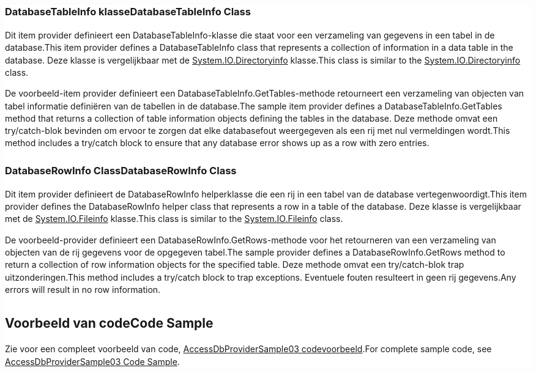 ### <a name="databasetableinfo-class"></a><span data-ttu-id="defde-285">DatabaseTableInfo klasse</span><span class="sxs-lookup"><span data-stu-id="defde-285">DatabaseTableInfo Class</span></span>

<span data-ttu-id="defde-286">Dit item provider definieert een DatabaseTableInfo-klasse die staat voor een verzameling van gegevens in een tabel in de database.</span><span class="sxs-lookup"><span data-stu-id="defde-286">This item provider defines a DatabaseTableInfo class that represents a collection of information in a data table in the database.</span></span> <span data-ttu-id="defde-287">Deze klasse is vergelijkbaar met de [System.IO.Directoryinfo](/dotnet/api/System.IO.DirectoryInfo) klasse.</span><span class="sxs-lookup"><span data-stu-id="defde-287">This class is similar to the [System.IO.Directoryinfo](/dotnet/api/System.IO.DirectoryInfo) class.</span></span>

<span data-ttu-id="defde-288">De voorbeeld-item provider definieert een DatabaseTableInfo.GetTables-methode retourneert een verzameling van objecten van tabel informatie definiëren van de tabellen in de database.</span><span class="sxs-lookup"><span data-stu-id="defde-288">The sample item provider defines a DatabaseTableInfo.GetTables method that returns a collection of table information objects defining the tables in the database.</span></span> <span data-ttu-id="defde-289">Deze methode omvat een try/catch-blok bevinden om ervoor te zorgen dat elke databasefout weergegeven als een rij met nul vermeldingen wordt.</span><span class="sxs-lookup"><span data-stu-id="defde-289">This method includes a try/catch block to ensure that any database error shows up as a row with zero entries.</span></span>

### <a name="databaserowinfo-class"></a><span data-ttu-id="defde-290">DatabaseRowInfo Class</span><span class="sxs-lookup"><span data-stu-id="defde-290">DatabaseRowInfo Class</span></span>

<span data-ttu-id="defde-291">Dit item provider definieert de DatabaseRowInfo helperklasse die een rij in een tabel van de database vertegenwoordigt.</span><span class="sxs-lookup"><span data-stu-id="defde-291">This item provider defines the DatabaseRowInfo helper class that represents a row in a table of the database.</span></span> <span data-ttu-id="defde-292">Deze klasse is vergelijkbaar met de [System.IO.Fileinfo](/dotnet/api/System.IO.FileInfo) klasse.</span><span class="sxs-lookup"><span data-stu-id="defde-292">This class is similar to the [System.IO.Fileinfo](/dotnet/api/System.IO.FileInfo) class.</span></span>

<span data-ttu-id="defde-293">De voorbeeld-provider definieert een DatabaseRowInfo.GetRows-methode voor het retourneren van een verzameling van objecten van de rij gegevens voor de opgegeven tabel.</span><span class="sxs-lookup"><span data-stu-id="defde-293">The sample provider defines a DatabaseRowInfo.GetRows method to return a collection of row information objects for the specified table.</span></span> <span data-ttu-id="defde-294">Deze methode omvat een try/catch-blok trap uitzonderingen.</span><span class="sxs-lookup"><span data-stu-id="defde-294">This method includes a try/catch block to trap exceptions.</span></span> <span data-ttu-id="defde-295">Eventuele fouten resulteert in geen rij gegevens.</span><span class="sxs-lookup"><span data-stu-id="defde-295">Any errors will result in no row information.</span></span>

## <a name="code-sample"></a><span data-ttu-id="defde-296">Voorbeeld van code</span><span class="sxs-lookup"><span data-stu-id="defde-296">Code Sample</span></span>

<span data-ttu-id="defde-297">Zie voor een compleet voorbeeld van code, [AccessDbProviderSample03 codevoorbeeld](./accessdbprovidersample03-code-sample.md).</span><span class="sxs-lookup"><span data-stu-id="defde-297">For complete sample code, see [AccessDbProviderSample03 Code Sample](./accessdbprovidersample03-code-sample.md).</span></span>
